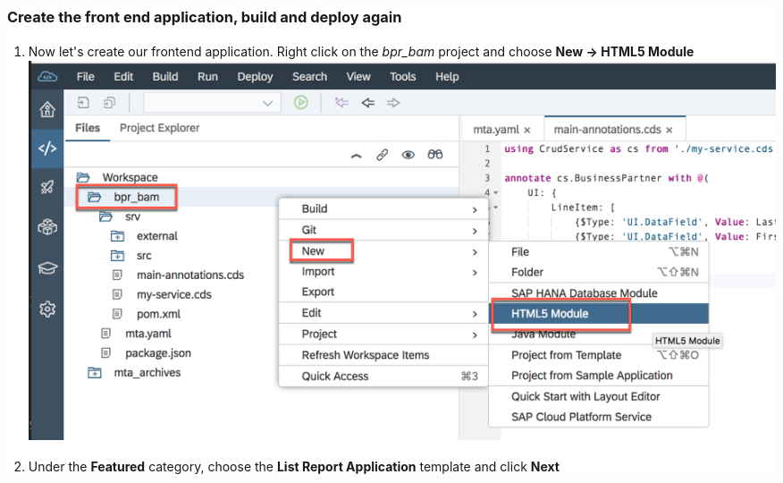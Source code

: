 



### <a name="frontend-application"></a>Create the front end application, build and deploy again

1. Now let's create our frontend application. Right click on the *bpr\_bam* project and choose **New -> HTML5 Module**  
	![](images/54.png)

1. Under the **Featured** category, choose the **List Report Application** template and click **Next**  